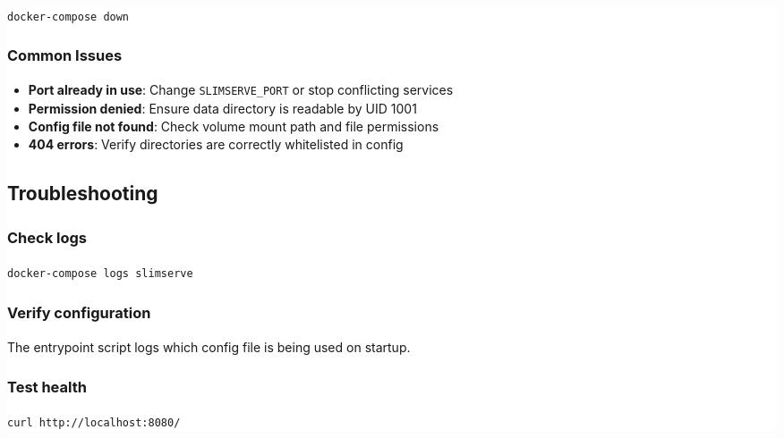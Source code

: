 ```bash
docker-compose down
```

### Common Issues
- **Port already in use**: Change `SLIMSERVE_PORT` or stop conflicting services
- **Permission denied**: Ensure data directory is readable by UID 1001
- **Config file not found**: Check volume mount path and file permissions
- **404 errors**: Verify directories are correctly whitelisted in config
## Troubleshooting

### Check logs
```bash
docker-compose logs slimserve
```

### Verify configuration
The entrypoint script logs which config file is being used on startup.

### Test health
```bash
curl http://localhost:8080/